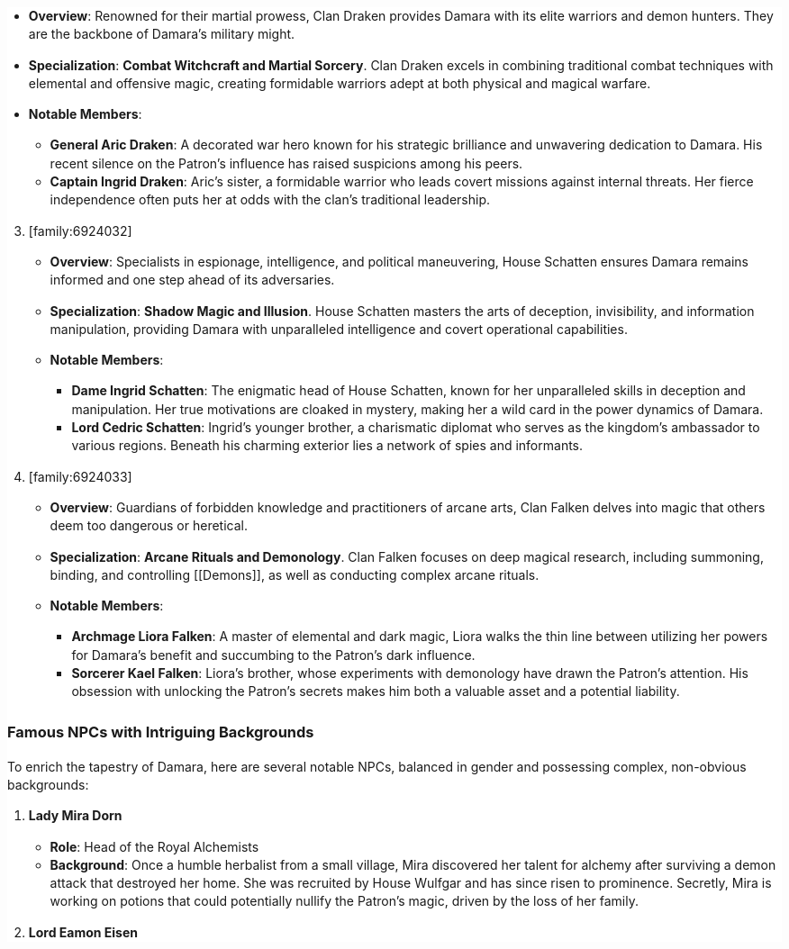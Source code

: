    * **Overview**: Renowned for their martial prowess, Clan Draken provides Damara with its elite warriors and demon hunters. They are the backbone of Damara’s military might.
   * **Specialization**: **Combat Witchcraft and Martial Sorcery**. Clan Draken excels in combining traditional combat techniques with elemental and offensive magic, creating formidable warriors adept at both physical and magical warfare.
   * **Notable Members**:

     + **General Aric Draken**: A decorated war hero known for his strategic brilliance and unwavering dedication to Damara. His recent silence on the Patron’s influence has raised suspicions among his peers.
     + **Captain Ingrid Draken**: Aric’s sister, a formidable warrior who leads covert missions against internal threats. Her fierce independence often puts her at odds with the clan’s traditional leadership.
3. [family:6924032]

   * **Overview**: Specialists in espionage, intelligence, and political maneuvering, House Schatten ensures Damara remains informed and one step ahead of its adversaries.
   * **Specialization**: **Shadow Magic and Illusion**. House Schatten masters the arts of deception, invisibility, and information manipulation, providing Damara with unparalleled intelligence and covert operational capabilities.
   * **Notable Members**:

     + **Dame Ingrid Schatten**: The enigmatic head of House Schatten, known for her unparalleled skills in deception and manipulation. Her true motivations are cloaked in mystery, making her a wild card in the power dynamics of Damara.
     + **Lord Cedric Schatten**: Ingrid’s younger brother, a charismatic diplomat who serves as the kingdom’s ambassador to various regions. Beneath his charming exterior lies a network of spies and informants.
4. [family:6924033]

   * **Overview**: Guardians of forbidden knowledge and practitioners of arcane arts, Clan Falken delves into magic that others deem too dangerous or heretical.
   * **Specialization**: **Arcane Rituals and Demonology**. Clan Falken focuses on deep magical research, including summoning, binding, and controlling [[Demons]], as well as conducting complex arcane rituals.
   * **Notable Members**:

     + **Archmage Liora Falken**: A master of elemental and dark magic, Liora walks the thin line between utilizing her powers for Damara’s benefit and succumbing to the Patron’s dark influence.
     + **Sorcerer Kael Falken**: Liora’s brother, whose experiments with demonology have drawn the Patron’s attention. His obsession with unlocking the Patron’s secrets makes him both a valuable asset and a potential liability.

### **Famous NPCs with Intriguing Backgrounds**

To enrich the tapestry of Damara, here are several notable NPCs, balanced in gender and possessing complex, non-obvious backgrounds:

1. **Lady Mira Dorn**

   * **Role**: Head of the Royal Alchemists
   * **Background**: Once a humble herbalist from a small village, Mira discovered her talent for alchemy after surviving a demon attack that destroyed her home. She was recruited by House Wulfgar and has since risen to prominence. Secretly, Mira is working on potions that could potentially nullify the Patron’s magic, driven by the loss of her family.
2. **Lord Eamon Eisen**
